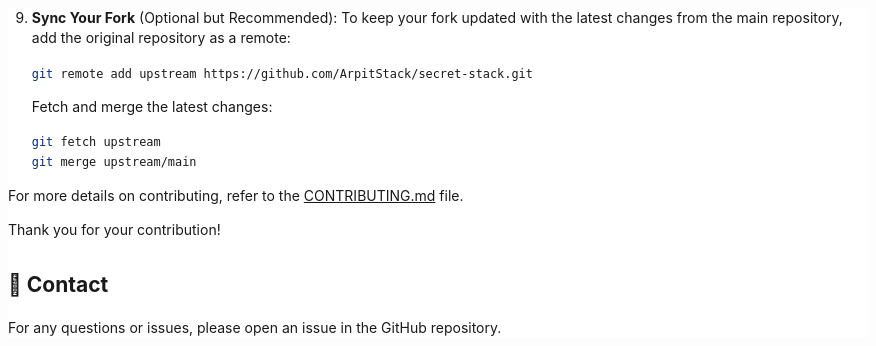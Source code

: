 9. **Sync Your Fork** (Optional but Recommended):
   To keep your fork updated with the latest changes from the main repository, add the original repository as a remote:
   ```bash
   git remote add upstream https://github.com/ArpitStack/secret-stack.git
   ```
   Fetch and merge the latest changes:
   ```bash
   git fetch upstream
   git merge upstream/main
   ```

For more details on contributing, refer to the [CONTRIBUTING.md](CONTRIBUTING.md) file.

Thank you for your contribution!

## 🔗 Contact
For any questions or issues, please open an issue in the GitHub repository.
